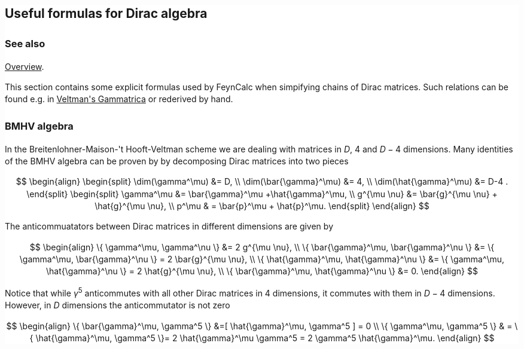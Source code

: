 ## Useful formulas for Dirac algebra

### See also

[Overview](FeynCalc.md).

This section contains some explicit formulas used by FeynCalc when simpifying chains of Dirac matrices. Such relations can be found e.g.
in [Veltman's Gammatrica](https:/XXX) or rederived by hand.

### BMHV algebra

In the Breitenlohner-Maison-'t Hooft-Veltman scheme we are dealing with matrices
in $D$, $4$ and $D-4$ dimensions. Many identities of the BMHV algebra can be proven by
by decomposing Dirac matrices into two pieces

$$
\begin{align}
\begin{split}
\dim(\gamma^\mu) &= D, \\
\dim(\bar{\gamma}^\mu) &= 4, \\
\dim(\hat{\gamma}^\mu) &= D-4 .
\end{split}
\begin{split}
\gamma^\mu &= \bar{\gamma}^\mu +\hat{\gamma}^\mu, \\
g^{\mu \nu} &= \bar{g}^{\mu \nu} + \hat{g}^{\mu \nu}, \\
p^\mu & = \bar{p}^\mu + \hat{p}^\mu.
\end{split}
\end{align}
$$

The anticommuatators between Dirac matrices in different dimensions are given by

$$
\begin{align}
\{ \gamma^\mu, \gamma^\nu \} &= 2 g^{\mu \nu}, \\
\{ \bar{\gamma}^\mu, \bar{\gamma}^\nu \} &= \{ \gamma^\mu, \bar{\gamma}^\nu \} = 2 \bar{g}^{\mu \nu}, \\
\{ \hat{\gamma}^\mu, \hat{\gamma}^\nu \} &= \{ \gamma^\mu, \hat{\gamma}^\nu \} = 2 \hat{g}^{\mu \nu}, \\
\{ \bar{\gamma}^\mu, \hat{\gamma}^\nu \} &= 0.
\end{align}
$$

Notice that while $\gamma^5$ anticommutes with all other Dirac matrices in $4$ dimensions, it commutes with them in $D-4$ dimensions. However, in $D$ dimensions the anticommutator is not zero

$$
\begin{align}
\{ \bar{\gamma}^\mu, \gamma^5 \} &=[ \hat{\gamma}^\mu, \gamma^5 ] = 0 \\
\{ \gamma^\mu, \gamma^5 \} & = \{ \hat{\gamma}^\mu, \gamma^5 \}= 2 \hat{\gamma}^\mu \gamma^5 = 2 \gamma^5 \hat{\gamma}^\mu.
\end{align}
$$
